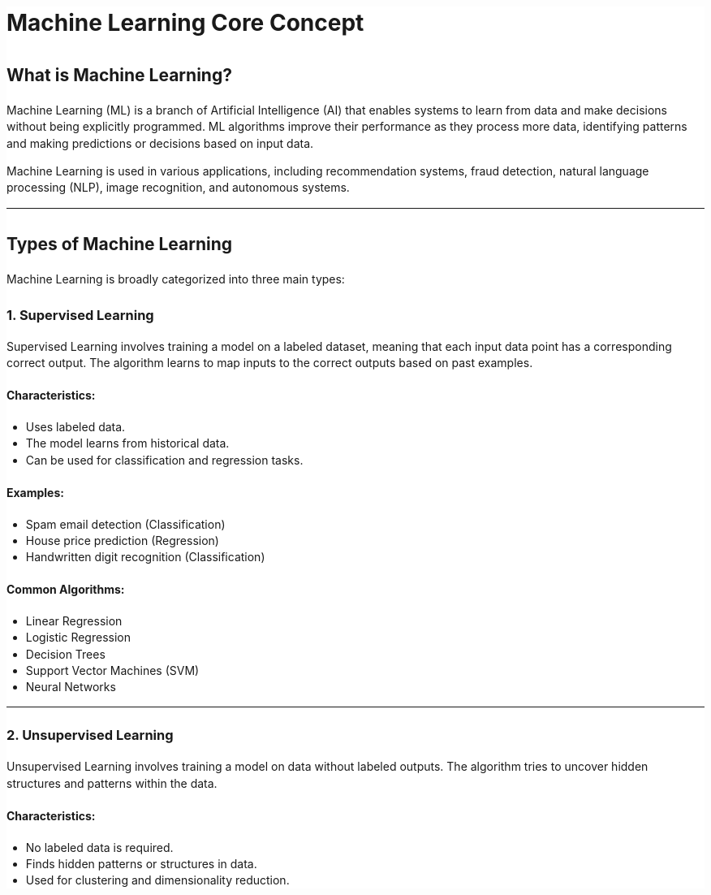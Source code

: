 # Machine Learning Core Concept

## What is Machine Learning?
Machine Learning (ML) is a branch of Artificial Intelligence (AI) that enables systems to learn from data and make decisions without being explicitly programmed. ML algorithms improve their performance as they process more data, identifying patterns and making predictions or decisions based on input data.

Machine Learning is used in various applications, including recommendation systems, fraud detection, natural language processing (NLP), image recognition, and autonomous systems.

---

## Types of Machine Learning
Machine Learning is broadly categorized into three main types:

### 1. Supervised Learning
Supervised Learning involves training a model on a labeled dataset, meaning that each input data point has a corresponding correct output. The algorithm learns to map inputs to the correct outputs based on past examples.

#### Characteristics:
- Uses labeled data.
- The model learns from historical data.
- Can be used for classification and regression tasks.

#### Examples:
- Spam email detection (Classification)
- House price prediction (Regression)
- Handwritten digit recognition (Classification)

#### Common Algorithms:
- Linear Regression
- Logistic Regression
- Decision Trees
- Support Vector Machines (SVM)
- Neural Networks

---

### 2. Unsupervised Learning
Unsupervised Learning involves training a model on data without labeled outputs. The algorithm tries to uncover hidden structures and patterns within the data.

#### Characteristics:
- No labeled data is required.
- Finds hidden patterns or structures in data.
- Used for clustering and dimensionality reduction.
